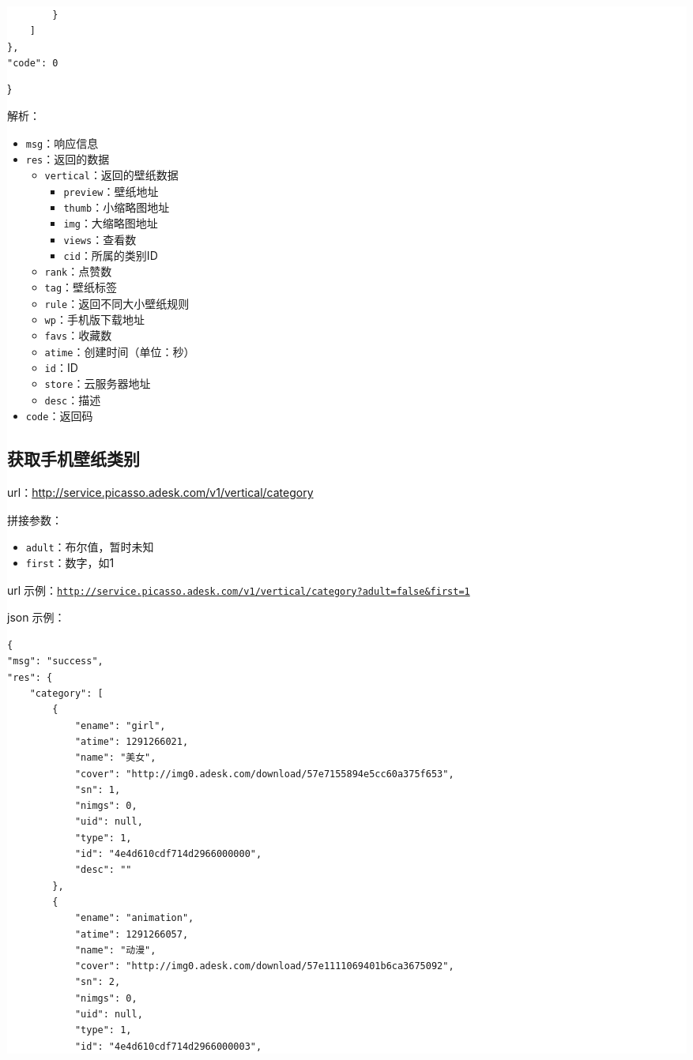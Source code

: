             }
        ]
    },
    "code": 0
}


解析：

- `msg`：响应信息
- `res`：返回的数据
	- `vertical`：返回的壁纸数据
		- `preview`：壁纸地址
		- `thumb`：小缩略图地址
		- `img`：大缩略图地址
		- `views`：查看数
		- `cid`：所属的类别ID
    - `rank`：点赞数
    - `tag`：壁纸标签
    - `rule`：返回不同大小壁纸规则
    - `wp`：手机版下载地址
    - `favs`：收藏数
    - `atime`：创建时间（单位：秒）
    - `id`：ID
    - `store`：云服务器地址
    - `desc`：描述
- `code`：返回码

<h2 id="vertical-category">获取手机壁纸类别</h2>

url：http://service.picasso.adesk.com/v1/vertical/category

拼接参数：

- `adult`：布尔值，暂时未知
- `first`：数字，如1

url 示例：[`http://service.picasso.adesk.com/v1/vertical/category?adult=false&first=1`](http://service.picasso.adesk.com/v1/vertical/category?adult=false&first=1)

json 示例：

	{
    "msg": "success",
    "res": {
        "category": [
            {
                "ename": "girl",
                "atime": 1291266021,
                "name": "美女",
                "cover": "http://img0.adesk.com/download/57e7155894e5cc60a375f653",
                "sn": 1,
                "nimgs": 0,
                "uid": null,
                "type": 1,
                "id": "4e4d610cdf714d2966000000",
                "desc": ""
            },
            {
                "ename": "animation",
                "atime": 1291266057,
                "name": "动漫",
                "cover": "http://img0.adesk.com/download/57e1111069401b6ca3675092",
                "sn": 2,
                "nimgs": 0,
                "uid": null,
                "type": 1,
                "id": "4e4d610cdf714d2966000003",
